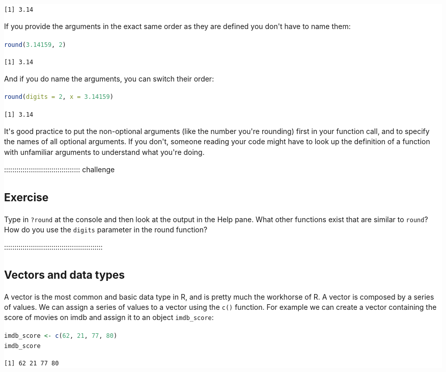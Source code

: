 ```{.output}
[1] 3.14
```

If you provide the arguments in the exact same order as they are defined you
don't have to name them:


```r
round(3.14159, 2)
```

```{.output}
[1] 3.14
```

And if you do name the arguments, you can switch their order:


```r
round(digits = 2, x = 3.14159)
```

```{.output}
[1] 3.14
```

It's good practice to put the non-optional arguments (like the number you're
rounding) first in your function call, and to specify the names of all optional
arguments.  If you don't, someone reading your code might have to look up the
definition of a function with unfamiliar arguments to understand what you're
doing.

::::::::::::::::::::::::::::::::::::: challenge

## Exercise

Type in `?round` at the console and then look at the output in the Help pane.
What other functions exist that are similar to `round`?
How do you use the `digits` parameter in the round function?

::::::::::::::::::::::::::::::::::::::::::::::::

## Vectors and data types

A vector is the most common and basic data type in R, and is pretty much
the workhorse of R. A vector is composed by a series of values. We can assign a 
series of values to a vector using the `c()` function. For example we can 
create a vector containing the score of movies on imdb and assign it to an 
object `imdb_score`:


```r
imdb_score <- c(62, 21, 77, 80)
imdb_score
```

```{.output}
[1] 62 21 77 80
```
